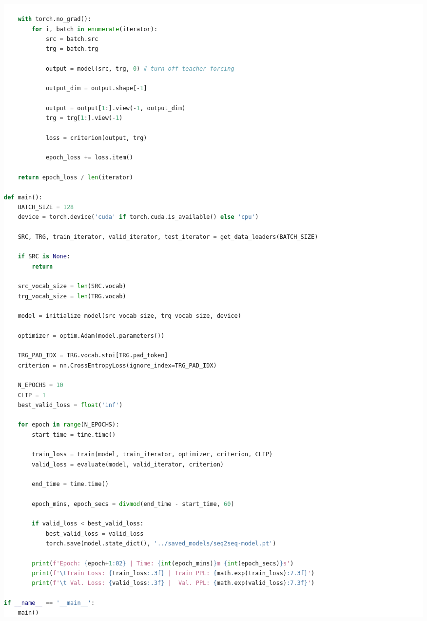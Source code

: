 ```python
  
    with torch.no_grad():
        for i, batch in enumerate(iterator):
            src = batch.src
            trg = batch.trg

            output = model(src, trg, 0) # turn off teacher forcing

            output_dim = output.shape[-1]
          
            output = output[1:].view(-1, output_dim)
            trg = trg[1:].view(-1)

            loss = criterion(output, trg)
          
            epoch_loss += loss.item()
          
    return epoch_loss / len(iterator)

def main():
    BATCH_SIZE = 128
    device = torch.device('cuda' if torch.cuda.is_available() else 'cpu')

    SRC, TRG, train_iterator, valid_iterator, test_iterator = get_data_loaders(BATCH_SIZE)
  
    if SRC is None:
        return
  
    src_vocab_size = len(SRC.vocab)
    trg_vocab_size = len(TRG.vocab)

    model = initialize_model(src_vocab_size, trg_vocab_size, device)
  
    optimizer = optim.Adam(model.parameters())
  
    TRG_PAD_IDX = TRG.vocab.stoi[TRG.pad_token]
    criterion = nn.CrossEntropyLoss(ignore_index=TRG_PAD_IDX)
  
    N_EPOCHS = 10
    CLIP = 1
    best_valid_loss = float('inf')
  
    for epoch in range(N_EPOCHS):
        start_time = time.time()
      
        train_loss = train(model, train_iterator, optimizer, criterion, CLIP)
        valid_loss = evaluate(model, valid_iterator, criterion)
      
        end_time = time.time()
      
        epoch_mins, epoch_secs = divmod(end_time - start_time, 60)
      
        if valid_loss < best_valid_loss:
            best_valid_loss = valid_loss
            torch.save(model.state_dict(), '../saved_models/seq2seq-model.pt')
      
        print(f'Epoch: {epoch+1:02} | Time: {int(epoch_mins)}m {int(epoch_secs)}s')
        print(f'\tTrain Loss: {train_loss:.3f} | Train PPL: {math.exp(train_loss):7.3f}')
        print(f'\t Val. Loss: {valid_loss:.3f} |  Val. PPL: {math.exp(valid_loss):7.3f}')

if __name__ == '__main__':
    main()
```
